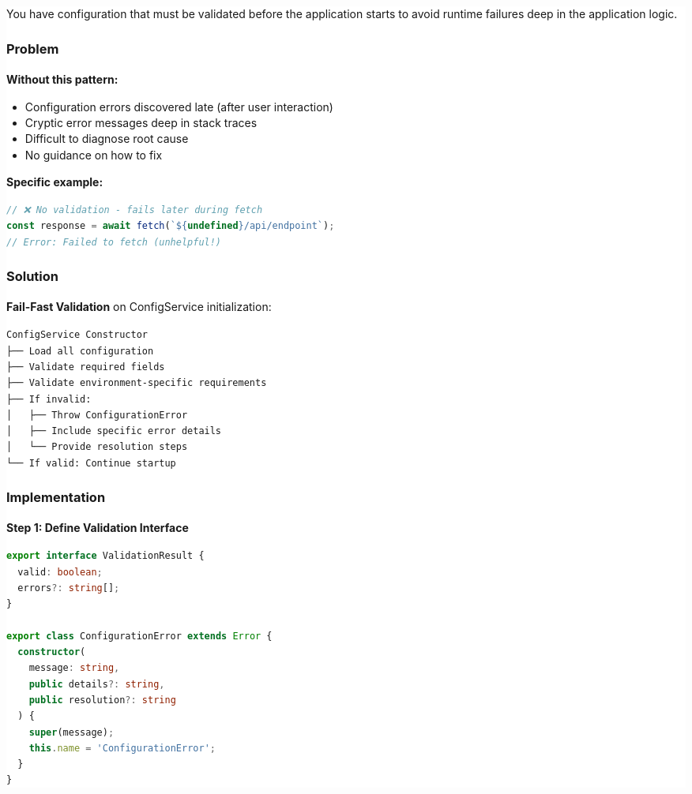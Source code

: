 You have configuration that must be validated before the application starts to avoid runtime failures deep in the application logic.

### Problem

**Without this pattern:**
- Configuration errors discovered late (after user interaction)
- Cryptic error messages deep in stack traces
- Difficult to diagnose root cause
- No guidance on how to fix

**Specific example:**
```typescript
// ❌ No validation - fails later during fetch
const response = await fetch(`${undefined}/api/endpoint`);
// Error: Failed to fetch (unhelpful!)
```

### Solution

**Fail-Fast Validation** on ConfigService initialization:

```
ConfigService Constructor
├── Load all configuration
├── Validate required fields
├── Validate environment-specific requirements
├── If invalid:
│   ├── Throw ConfigurationError
│   ├── Include specific error details
│   └── Provide resolution steps
└── If valid: Continue startup
```

### Implementation

**Step 1: Define Validation Interface**

```typescript
export interface ValidationResult {
  valid: boolean;
  errors?: string[];
}

export class ConfigurationError extends Error {
  constructor(
    message: string,
    public details?: string,
    public resolution?: string
  ) {
    super(message);
    this.name = 'ConfigurationError';
  }
}
```
